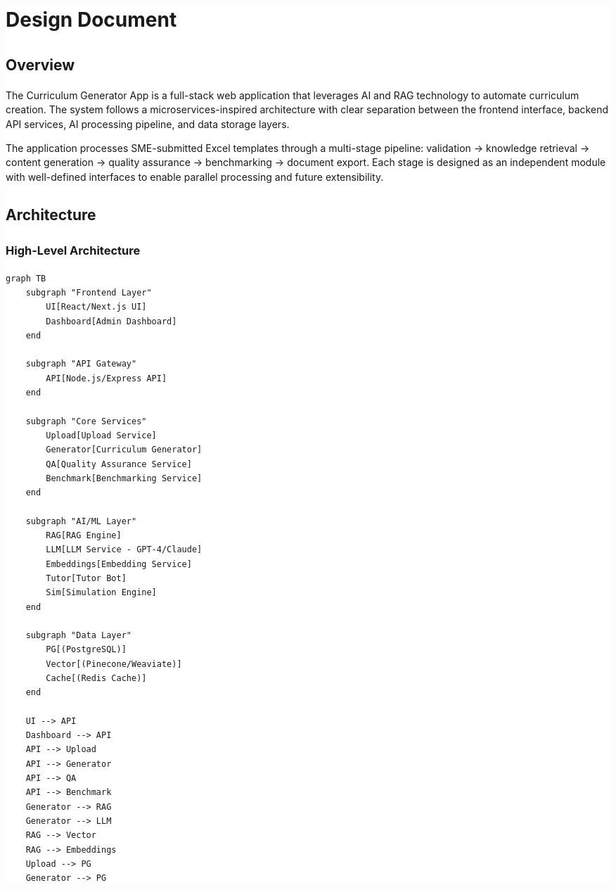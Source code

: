 # Design Document

## Overview

The Curriculum Generator App is a full-stack web application that leverages AI and RAG technology to automate curriculum creation. The system follows a microservices-inspired architecture with clear separation between the frontend interface, backend API services, AI processing pipeline, and data storage layers.

The application processes SME-submitted Excel templates through a multi-stage pipeline: validation → knowledge retrieval → content generation → quality assurance → benchmarking → document export. Each stage is designed as an independent module with well-defined interfaces to enable parallel processing and future extensibility.

## Architecture

### High-Level Architecture

```mermaid
graph TB
    subgraph "Frontend Layer"
        UI[React/Next.js UI]
        Dashboard[Admin Dashboard]
    end
    
    subgraph "API Gateway"
        API[Node.js/Express API]
    end
    
    subgraph "Core Services"
        Upload[Upload Service]
        Generator[Curriculum Generator]
        QA[Quality Assurance Service]
        Benchmark[Benchmarking Service]
    end
    
    subgraph "AI/ML Layer"
        RAG[RAG Engine]
        LLM[LLM Service - GPT-4/Claude]
        Embeddings[Embedding Service]
        Tutor[Tutor Bot]
        Sim[Simulation Engine]
    end
    
    subgraph "Data Layer"
        PG[(PostgreSQL)]
        Vector[(Pinecone/Weaviate)]
        Cache[(Redis Cache)]
    end
    
    UI --> API
    Dashboard --> API
    API --> Upload
    API --> Generator
    API --> QA
    API --> Benchmark
    Generator --> RAG
    Generator --> LLM
    RAG --> Vector
    RAG --> Embeddings
    Upload --> PG
    Generator --> PG
```